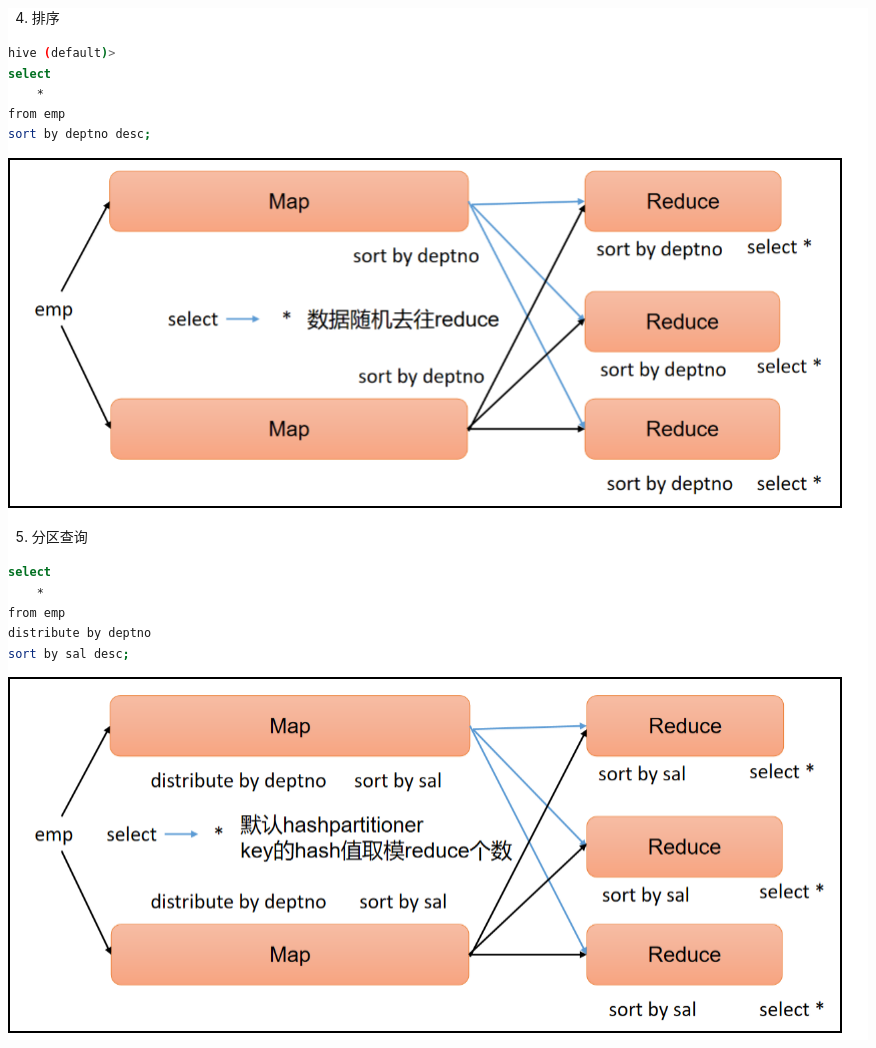 4. 排序
```bash
hive (default)> 
select 
    * 
from emp 
sort by deptno desc;
```
![排序查询示意图](./排序查询.png)

5. 分区查询
```bash
select 
    * 
from emp 
distribute by deptno 
sort by sal desc;
```
![分区查询示意图](./分区查询.png)
